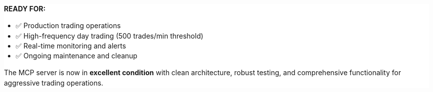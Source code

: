 **READY FOR:**
- ✅ Production trading operations
- ✅ High-frequency day trading (500 trades/min threshold)
- ✅ Real-time monitoring and alerts
- ✅ Ongoing maintenance and cleanup

The MCP server is now in **excellent condition** with clean architecture, robust testing, and comprehensive functionality for aggressive trading operations.